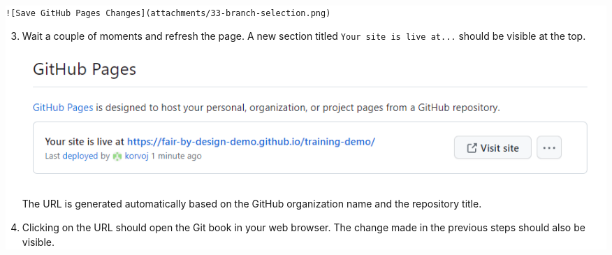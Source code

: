     ![Save GitHub Pages Changes](attachments/33-branch-selection.png)

3. Wait a couple of moments and refresh the page. A new section titled `Your site is live at...` should be visible at the top.

    ![GitHub Pages Generated URL](attachments/34-url.png)

    The URL is generated automatically based on the GitHub organization name and the repository title.
    
4. Clicking on the URL should open the Git book in your web browser. The change made in the previous steps should also be visible.
